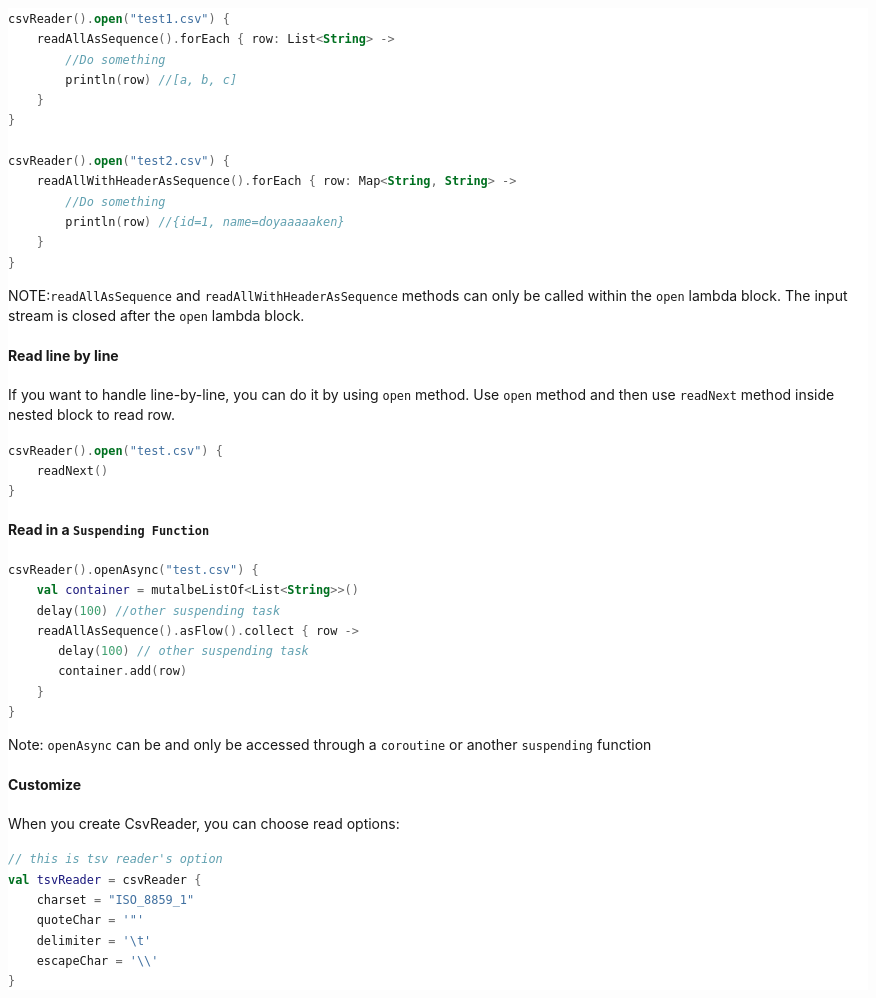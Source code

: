 ```kotlin
csvReader().open("test1.csv") {
    readAllAsSequence().forEach { row: List<String> ->
        //Do something
        println(row) //[a, b, c]
    }
}

csvReader().open("test2.csv") {
    readAllWithHeaderAsSequence().forEach { row: Map<String, String> ->
        //Do something
        println(row) //{id=1, name=doyaaaaaken}
    }
}
```

NOTE:`readAllAsSequence` and `readAllWithHeaderAsSequence` methods
can only be called within the `open` lambda block.
The input stream is closed after the `open` lambda block.

#### Read line by line

If you want to handle line-by-line, you can do it by using `open` method.
Use `open` method and then use `readNext` method inside nested block to read row.

```kotlin
csvReader().open("test.csv") {
    readNext()
}
```

#### Read in a `Suspending Function`
```kotlin
csvReader().openAsync("test.csv") {
    val container = mutalbeListOf<List<String>>()
    delay(100) //other suspending task
    readAllAsSequence().asFlow().collect { row ->
       delay(100) // other suspending task
       container.add(row) 
    }
}
```
Note: `openAsync` can be and only be accessed through a `coroutine` or another `suspending` function

#### Customize

When you create CsvReader, you can choose read options:
```kotlin
// this is tsv reader's option
val tsvReader = csvReader {
    charset = "ISO_8859_1"
    quoteChar = '"'
    delimiter = '\t'
    escapeChar = '\\'
}
```
